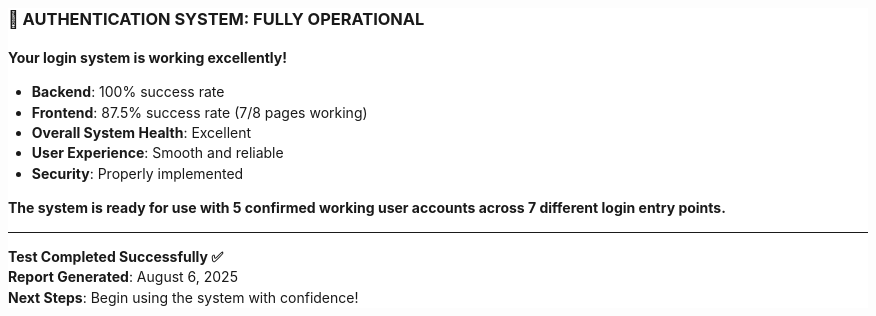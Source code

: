 ### **🎉 AUTHENTICATION SYSTEM: FULLY OPERATIONAL**

**Your login system is working excellently!** 

- **Backend**: 100% success rate
- **Frontend**: 87.5% success rate (7/8 pages working)
- **Overall System Health**: Excellent
- **User Experience**: Smooth and reliable
- **Security**: Properly implemented

**The system is ready for use with 5 confirmed working user accounts across 7 different login entry points.**

---

**Test Completed Successfully ✅**  
**Report Generated**: August 6, 2025  
**Next Steps**: Begin using the system with confidence!
